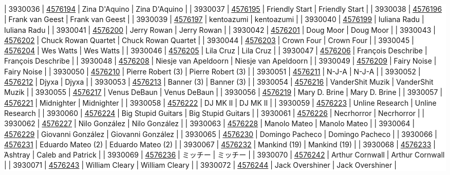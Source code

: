 | 3930036 | [4576194](https://www.discogs.com/artist/4576194) | Zina D'Aquino | Zina D'Aquino |
| 3930037 | [4576195](https://www.discogs.com/artist/4576195) | Friendly Start | Friendly Start |
| 3930038 | [4576196](https://www.discogs.com/artist/4576196) | Frank van Geest | Frank van Geest |
| 3930039 | [4576197](https://www.discogs.com/artist/4576197) | kentoazumi | kentoazumi |
| 3930040 | [4576199](https://www.discogs.com/artist/4576199) | Iuliana Radu | Iuliana Radu |
| 3930041 | [4576200](https://www.discogs.com/artist/4576200) | Jerry Rowan | Jerry Rowan |
| 3930042 | [4576201](https://www.discogs.com/artist/4576201) | Doug Moor | Doug Moor |
| 3930043 | [4576202](https://www.discogs.com/artist/4576202) | Chuck Rowan Quartet | Chuck Rowan Quartet |
| 3930044 | [4576203](https://www.discogs.com/artist/4576203) | Crown Four | Crown Four |
| 3930045 | [4576204](https://www.discogs.com/artist/4576204) | Wes Watts | Wes Watts |
| 3930046 | [4576205](https://www.discogs.com/artist/4576205) | Lila Cruz | Lila Cruz |
| 3930047 | [4576206](https://www.discogs.com/artist/4576206) | François Deschribe | François Deschribe |
| 3930048 | [4576208](https://www.discogs.com/artist/4576208) | Niesje van Apeldoorn | Niesje van Apeldoorn |
| 3930049 | [4576209](https://www.discogs.com/artist/4576209) | Fairy Noise | Fairy Noise |
| 3930050 | [4576210](https://www.discogs.com/artist/4576210) | Pierre Robert (3) | Pierre Robert (3) |
| 3930051 | [4576211](https://www.discogs.com/artist/4576211) | N-J-A | N-J-A |
| 3930052 | [4576212](https://www.discogs.com/artist/4576212) | Djyxa | Djyxa |
| 3930053 | [4576213](https://www.discogs.com/artist/4576213) | Banner (3) | Banner (3) |
| 3930054 | [4576216](https://www.discogs.com/artist/4576216) | VanderShit Muzik | VanderShit Muzik |
| 3930055 | [4576217](https://www.discogs.com/artist/4576217) | Venus DeBaun | Venus DeBaun |
| 3930056 | [4576219](https://www.discogs.com/artist/4576219) | Mary D. Brine | Mary D. Brine |
| 3930057 | [4576221](https://www.discogs.com/artist/4576221) | Midnighter | Midnighter |
| 3930058 | [4576222](https://www.discogs.com/artist/4576222) | DJ MK II | DJ MK II |
| 3930059 | [4576223](https://www.discogs.com/artist/4576223) | Unline Research | Unline Research |
| 3930060 | [4576224](https://www.discogs.com/artist/4576224) | Big Stupid Guitars | Big Stupid Guitars |
| 3930061 | [4576226](https://www.discogs.com/artist/4576226) | Necrhorror | Necrhorror |
| 3930062 | [4576227](https://www.discogs.com/artist/4576227) | Nilo González | Nilo González |
| 3930063 | [4576228](https://www.discogs.com/artist/4576228) | Manolo Mateo | Manolo Mateo |
| 3930064 | [4576229](https://www.discogs.com/artist/4576229) | Giovanni González | Giovanni González |
| 3930065 | [4576230](https://www.discogs.com/artist/4576230) | Domingo Pacheco | Domingo Pacheco |
| 3930066 | [4576231](https://www.discogs.com/artist/4576231) | Eduardo Mateo (2) | Eduardo Mateo (2) |
| 3930067 | [4576232](https://www.discogs.com/artist/4576232) | Mankind (19) | Mankind (19) |
| 3930068 | [4576233](https://www.discogs.com/artist/4576233) | Άshtray | Caleb and Patrick |
| 3930069 | [4576236](https://www.discogs.com/artist/4576236) | ミッチー | ミッチー |
| 3930070 | [4576242](https://www.discogs.com/artist/4576242) | Arthur Cornwall | Arthur Cornwall |
| 3930071 | [4576243](https://www.discogs.com/artist/4576243) | William Cleary | William Cleary |
| 3930072 | [4576244](https://www.discogs.com/artist/4576244) | Jack Overshiner | Jack Overshiner |